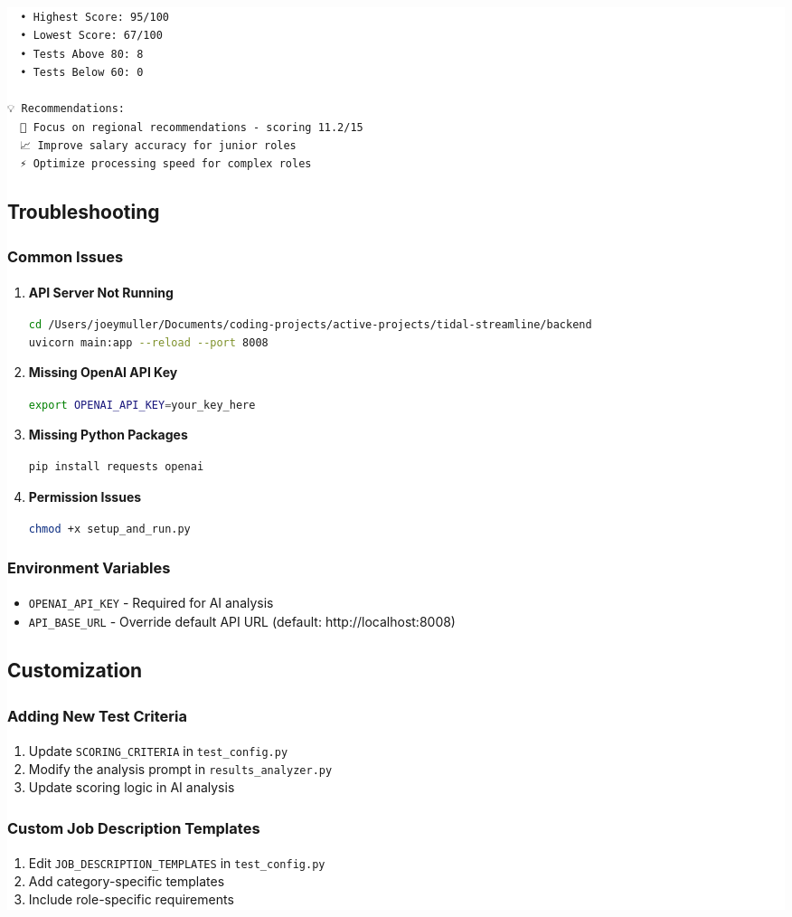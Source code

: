 ```
  • Highest Score: 95/100
  • Lowest Score: 67/100
  • Tests Above 80: 8
  • Tests Below 60: 0

💡 Recommendations:
  🎯 Focus on regional recommendations - scoring 11.2/15
  📈 Improve salary accuracy for junior roles
  ⚡ Optimize processing speed for complex roles
```

## Troubleshooting

### Common Issues

1. **API Server Not Running**
   ```bash
   cd /Users/joeymuller/Documents/coding-projects/active-projects/tidal-streamline/backend
   uvicorn main:app --reload --port 8008
   ```

2. **Missing OpenAI API Key**
   ```bash
   export OPENAI_API_KEY=your_key_here
   ```

3. **Missing Python Packages**
   ```bash
   pip install requests openai
   ```

4. **Permission Issues**
   ```bash
   chmod +x setup_and_run.py
   ```

### Environment Variables

- `OPENAI_API_KEY` - Required for AI analysis
- `API_BASE_URL` - Override default API URL (default: http://localhost:8008)

## Customization

### Adding New Test Criteria
1. Update `SCORING_CRITERIA` in `test_config.py`
2. Modify the analysis prompt in `results_analyzer.py`
3. Update scoring logic in AI analysis

### Custom Job Description Templates
1. Edit `JOB_DESCRIPTION_TEMPLATES` in `test_config.py`
2. Add category-specific templates
3. Include role-specific requirements
